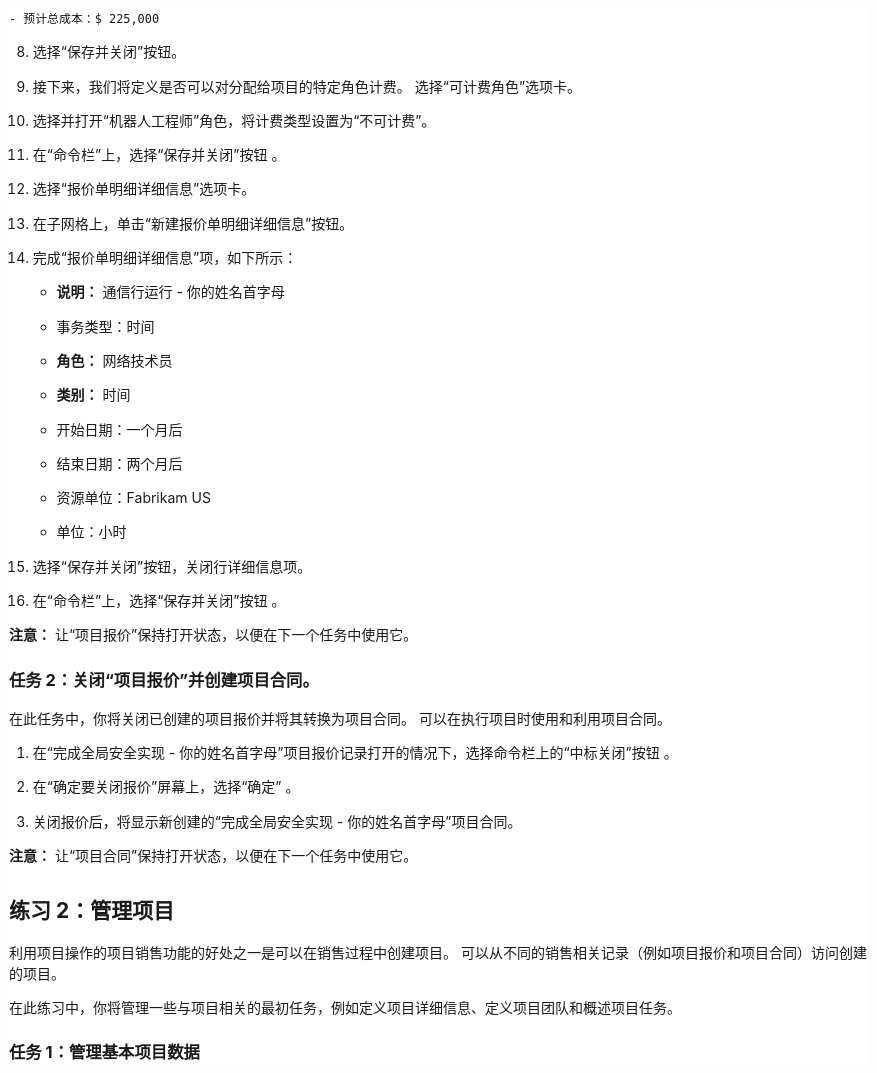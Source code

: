     - 预计总成本：$ 225,000

8. 选择“保存并关闭”按钮。

9. 接下来，我们将定义是否可以对分配给项目的特定角色计费。 选择“可计费角色”选项卡。

10. 选择并打开“机器人工程师”角色，将计费类型设置为“不可计费”。

11. 在“命令栏”上，选择“保存并关闭”按钮 。

12. 选择“报价单明细详细信息”选项卡。

13. 在子网格上，单击“新建报价单明细详细信息”按钮。

14. 完成“报价单明细详细信息”项，如下所示：

    - **说明：** 通信行运行 - 你的姓名首字母

    - 事务类型：时间

    - **角色：** 网络技术员

    - **类别：** 时间

    - 开始日期：一个月后

    - 结束日期：两个月后

    - 资源单位：Fabrikam US

    - 单位：小时


15. 选择“保存并关闭”按钮，关闭行详细信息项。 

16. 在“命令栏”上，选择“保存并关闭”按钮 。 


**注意：** 让“项目报价”保持打开状态，以便在下一个任务中使用它。 


### <a name="task-2-close-the-project-quote-and-create-a-project-contract"></a>任务 2：关闭“项目报价”并创建项目合同。

在此任务中，你将关闭已创建的项目报价并将其转换为项目合同。 可以在执行项目时使用和利用项目合同。 


1. 在“完成全局安全实现 - 你的姓名首字母”项目报价记录打开的情况下，选择命令栏上的“中标关闭”按钮 。 

2. 在“确定要关闭报价”屏幕上，选择“确定” 。

3. 关闭报价后，将显示新创建的“完成全局安全实现 - 你的姓名首字母”项目合同。 

 

**注意：** 让“项目合同”保持打开状态，以便在下一个任务中使用它。 

## <a name="exercise-2-manage-a-project"></a>练习 2：管理项目

利用项目操作的项目销售功能的好处之一是可以在销售过程中创建项目。 可以从不同的销售相关记录（例如项目报价和项目合同）访问创建的项目。 

在此练习中，你将管理一些与项目相关的最初任务，例如定义项目详细信息、定义项目团队和概述项目任务。 


### <a name="task-1-manage-basic-project-data"></a>任务 1：管理基本项目数据 

